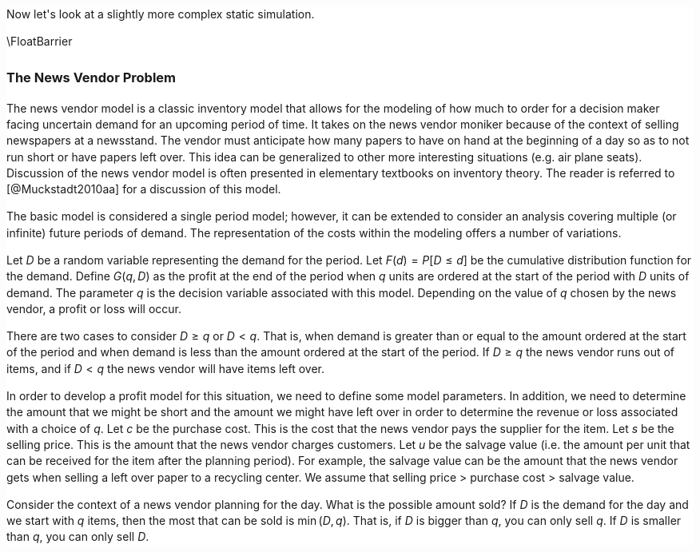 Now let's look at a slightly more complex static simulation.

\FloatBarrier

### The News Vendor Problem

The news vendor model is a classic inventory model that allows for the
modeling of how much to order for a decision maker facing uncertain
demand for an upcoming period of time. It takes on the news vendor
moniker because of the context of selling newspapers at a newsstand. The
vendor must anticipate how many papers to have on hand at the beginning
of a day so as to not run short or have papers left over. This idea can
be generalized to other more interesting situations (e.g. air plane
seats). Discussion of the news vendor model is often presented in
elementary textbooks on inventory theory. The reader is referred to
[@Muckstadt2010aa] for a discussion of this model.

The basic model is considered a single period model; however, it can be
extended to consider an analysis covering multiple (or infinite) future
periods of demand. The representation of the costs within the modeling
offers a number of variations.

Let $D$ be a random variable representing the demand for the period. Let
$F(d)= P[D \leq d]$ be the cumulative distribution function for the
demand. Define $G(q,D)$ as the profit at the end of the period when $q$
units are ordered at the start of the period with $D$ units of demand.
The parameter $q$ is the decision variable associated with this model.
Depending on the value of $q$ chosen by the news vendor, a profit or
loss will occur.

There are two cases to consider $D \geq q$ or $D < q$. That is, when
demand is greater than or equal to the amount ordered at the start of
the period and when demand is less than the amount ordered at the start
of the period. If $D \geq q$ the news vendor runs out of items, and if
$D < q$ the news vendor will have items left over.

In order to develop a profit model for this situation, we need to define
some model parameters. In addition, we need to determine the amount that
we might be short and the amount we might have left over in order to
determine the revenue or loss associated with a choice of $q$. Let $c$
be the purchase cost. This is the cost that the news vendor pays the
supplier for the item. Let $s$ be the selling price. This is the amount
that the news vendor charges customers. Let $u$ be the salvage value
(i.e. the amount per unit that can be received for the item after the
planning period). For example, the salvage value can be the amount that
the news vendor gets when selling a left over paper to a recycling
center. We assume that selling price $>$ purchase cost $>$ salvage
value.

Consider the context of a news vendor planning for the day. What is the
possible amount sold? If $D$ is the demand for the day and we start with
$q$ items, then the most that can be sold is $\min(D, q)$. That is, if
$D$ is bigger than $q$, you can only sell $q$. If $D$ is smaller than
$q$, you can only sell $D$.
